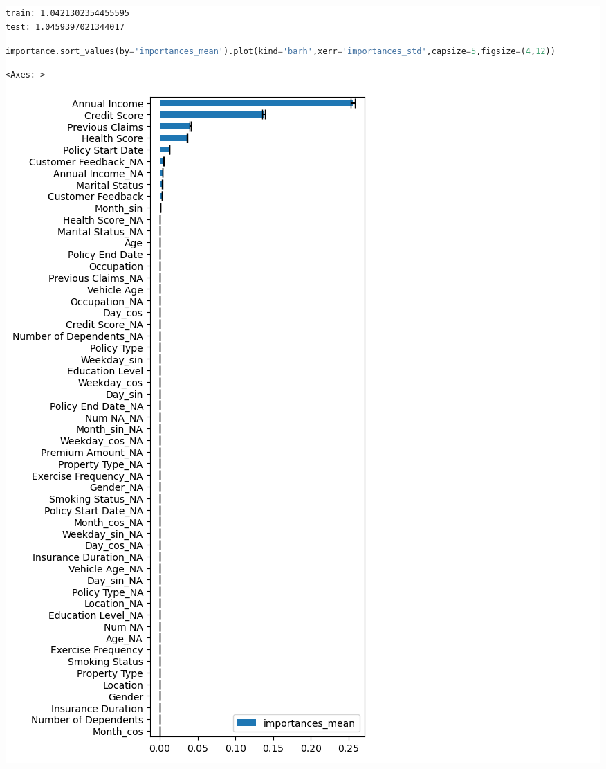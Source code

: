     train: 1.0421302354455595
    test: 1.0459397021344017
    


```python
importance.sort_values(by='importances_mean').plot(kind='barh',xerr='importances_std',capsize=5,figsize=(4,12))
```




    <Axes: >




    
![png](kaggle_regression_insurance_keep_native_categorical_keep_NA_files/kaggle_regression_insurance_keep_native_categorical_keep_NA_26_1.png)
    